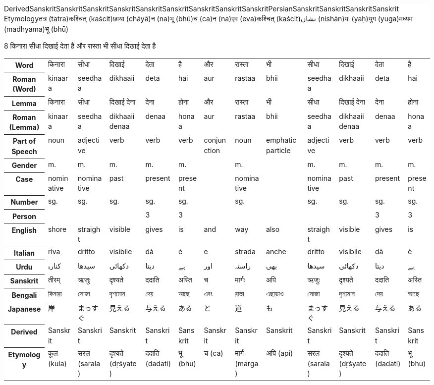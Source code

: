 <tr><th>Derived</th><td>Sanskrit</td><td>Sanskrit</td><td>Sanskrit</td><td>Sanskrit</td><td>Sanskrit</td><td>Sanskrit</td><td>Sanskrit</td><td>Sanskrit</td><td>Sanskrit</td><td>Persian</td><td>Sanskrit</td><td>Sanskrit</td><td>Sanskrit</td><td>Sanskrit</td></tr>
<tr><th>Etymology</th><td>तत्र (tatra)</td><td>कश्चित् (kaścit)</td><td>छाया (chāyā)</td><td>न (na)</td><td>भू (bhū)</td><td>च (ca)</td><td>न (na)</td><td>एव (eva)</td><td>कश्चित् (kaścit)</td><td>نشان (nishān)</td><td>यः (yaḥ)</td><td>युग (yuga)</td><td>मध्यम (madhyama)</td><td>भू (bhū)</td></tr>
</table>

8 किनारा सीधा दिखाई देता है और रास्ता भी सीधा दिखाई देता है

<table>
<tr><th>Word</th><td>किनारा</td><td>सीधा</td><td>दिखाई</td><td>देता</td><td>है</td><td>और</td><td>रास्ता</td><td>भी</td><td>सीधा</td><td>दिखाई</td><td>देता</td><td>है</td></tr>
<tr><th>Roman (Word)</th><td>kinaara</td><td>seedhaa</td><td>dikhaaii</td><td>deta</td><td>hai</td><td>aur</td><td>rastaa</td><td>bhii</td><td>seedhaa</td><td>dikhaaii</td><td>deta</td><td>hai</td></tr>
<tr><th>Lemma</th><td>किनारा</td><td>सीधा</td><td>दिखाई देना</td><td>देना</td><td>होना</td><td>और</td><td>रास्ता</td><td>भी</td><td>सीधा</td><td>दिखाई देना</td><td>देना</td><td>होना</td></tr>
<tr><th>Roman (Lemma)</th><td>kinaara</td><td>seedhaa</td><td>dikhaaii denaa</td><td>denaa</td><td>honaa</td><td>aur</td><td>rastaa</td><td>bhii</td><td>seedhaa</td><td>dikhaaii denaa</td><td>denaa</td><td>honaa</td></tr>
<tr><th>Part of Speech</th><td>noun</td><td>adjective</td><td>verb</td><td>verb</td><td>verb</td><td>conjunction</td><td>noun</td><td>emphatic particle</td><td>adjective</td><td>verb</td><td>verb</td><td>verb</td></tr>
<tr><th>Gender</th><td>m.</td><td>m.</td><td>m.</td><td>m.</td><td>m.</td><td></td><td>m.</td><td></td><td>m.</td><td>m.</td><td>m.</td><td>m.</td></tr>
<tr><th>Case</th><td>nominative</td><td>nominative</td><td>past</td><td>present</td><td>present</td><td></td><td>nominative</td><td></td><td>nominative</td><td>past</td><td>present</td><td>present</td></tr>
<tr><th>Number</th><td>sg.</td><td>sg.</td><td>sg.</td><td>sg.</td><td>sg.</td><td></td><td>sg.</td><td></td><td>sg.</td><td>sg.</td><td>sg.</td><td>sg.</td></tr>
<tr><th>Person</th><td></td><td></td><td></td><td>3</td><td>3</td><td></td><td></td><td></td><td></td><td></td><td>3</td><td>3</td></tr>
<tr><th>English</th><td>shore</td><td>straight</td><td>visible</td><td>gives</td><td>is</td><td>and</td><td>way</td><td>also</td><td>straight</td><td>visible</td><td>gives</td><td>is</td></tr>
<tr><th>Italian</th><td>riva</td><td>dritto</td><td>visibile</td><td>dà</td><td>è</td><td>e</td><td>strada</td><td>anche</td><td>dritto</td><td>visibile</td><td>dà</td><td>è</td></tr>
<tr><th>Urdu</th><td>کنارہ</td><td>سیدھا</td><td>دکھائی</td><td>دیتا</td><td>ہے</td><td>اور</td><td>راستہ</td><td>بھی</td><td>سیدھا</td><td>دکھائی</td><td>دیتا</td><td>ہے</td></tr>
<tr><th>Sanskrit</th><td>तीरम्</td><td>ऋजुः</td><td>दृश्यते</td><td>ददाति</td><td>अस्ति</td><td>च</td><td>मार्गः</td><td>अपि</td><td>ऋजुः</td><td>दृश्यते</td><td>ददाति</td><td>अस्ति</td></tr>
<tr><th>Bengali</th><td>কিনারা</td><td>সোজা</td><td>দৃশ্যমান</td><td>দেয়</td><td>আছে</td><td>এবং</td><td>রাস্তা</td><td>এছাড়াও</td><td>সোজা</td><td>দৃশ্যমান</td><td>দেয়</td><td>আছে</td></tr>
<tr><th>Japanese</th><td>岸</td><td>まっすぐ</td><td>見える</td><td>与える</td><td>ある</td><td>と</td><td>道</td><td>も</td><td>まっすぐ</td><td>見える</td><td>与える</td><td>ある</td></tr>
<tr><th>Derived</th><td>Sanskrit</td><td>Sanskrit</td><td>Sanskrit</td><td>Sanskrit</td><td>Sanskrit</td><td>Sanskrit</td><td>Sanskrit</td><td>Sanskrit</td><td>Sanskrit</td><td>Sanskrit</td><td>Sanskrit</td><td>Sanskrit</td></tr>
<tr><th>Etymology</th><td>कूल (kūla)</td><td>सरल (sarala)</td><td>दृश्यते (dṛśyate)</td><td>ददाति (dadāti)</td><td>भू (bhū)</td><td>च (ca)</td><td>मार्ग (mārga)</td><td>अपि (api)</td><td>सरल (sarala)</td><td>दृश्यते (dṛśyate)</td><td>ददाति (dadāti)</td><td>भू (bhū)</td></tr>
</table>
